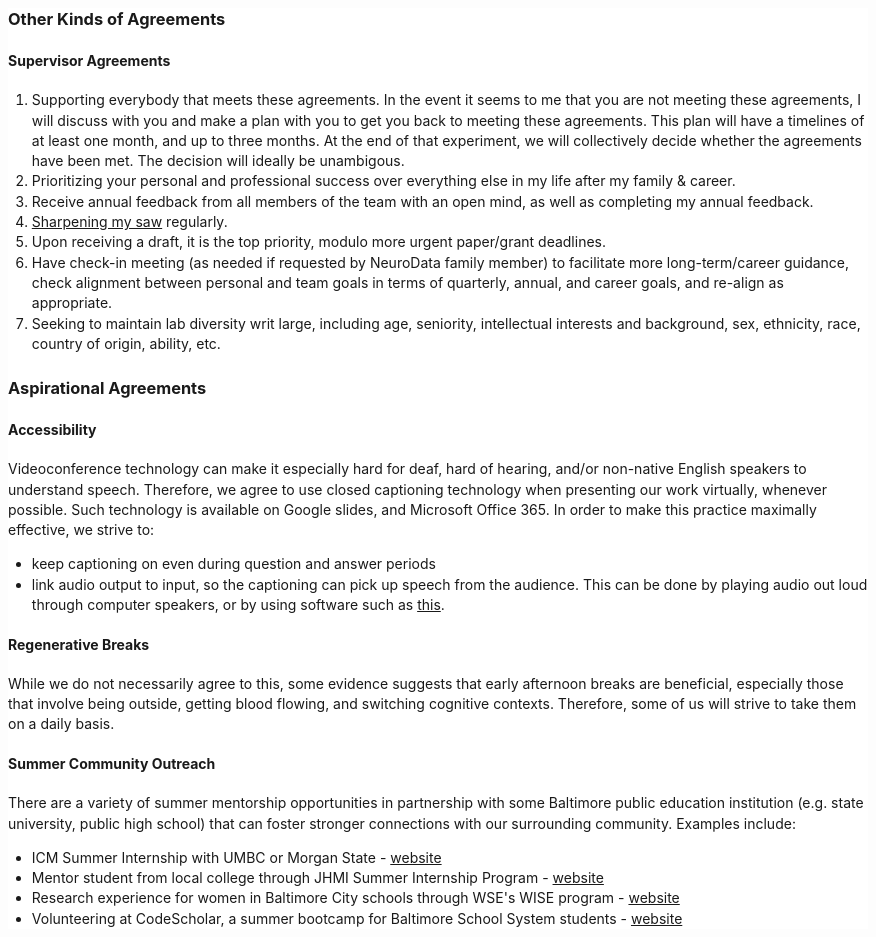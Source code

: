 
### Other Kinds of Agreements

#### Supervisor Agreements

1. Supporting everybody that meets these agreements. In the event it seems to me that you are not meeting these agreements, I will discuss with you and make a plan with you to get you back to meeting these agreements. This plan will have a timelines of at least one month, and up to three months. At the end of that experiment, we will collectively decide whether the agreements have been met. The decision will ideally be unambigous. 
2. Prioritizing your personal and professional success over everything else in my life after my family & career.
3. Receive annual feedback from all members of the team with an open mind, as well as completing my annual feedback.
4. [Sharpening my saw](https://www.stephencovey.com/7habits/7habits-habit7.php) regularly.
5. Upon receiving a draft, it is the top priority, modulo more urgent paper/grant deadlines.
6. Have check-in meeting (as needed if requested by NeuroData family member) to facilitate more long-term/career guidance, check alignment between personal and team goals in terms of quarterly, annual, and career goals, and re-align as appropriate. 
7. Seeking to maintain lab diversity writ large, including age, seniority, intellectual interests and background, sex, ethnicity, race, country of origin, ability, etc.


### Aspirational Agreements


#### Accessibility

Videoconference technology can make it especially hard for deaf, hard of hearing, and/or non-native English speakers to understand speech. Therefore, we agree to use closed captioning technology when presenting our work virtually, whenever possible. Such technology is available on Google slides, and Microsoft Office 365. In order to make this practice maximally effective, we strive to:

- keep captioning on even during question and answer periods
- link audio output to input, so the captioning can pick up speech from the audience. This can be done by playing audio out loud through computer speakers, or by using software such as [this](https://webcaptioner.com/help/integrations/captioning-audio-from-another-program-microphone).


#### Regenerative Breaks

While we do not necessarily agree to this, some evidence suggests that early afternoon breaks are beneficial, especially those that involve being outside, getting blood flowing, and switching cognitive contexts. Therefore, some of us will strive to take them on a daily basis. 



#### Summer Community Outreach

There are a variety of summer mentorship opportunities in partnership with some Baltimore public education institution (e.g. state university, public high school) that can foster stronger connections with our surrounding community. Examples include:

- ICM Summer Internship with UMBC or Morgan State - [website](https://icm.jhu.edu/academics/undergraduate-programs/internships/)
- Mentor student from local college through JHMI Summer Internship Program - [website](https://www.hopkinsmedicine.org/som/Opportunities-High-School-Undergraduate-Postbac-Students/)
- Research experience for women in Baltimore City schools through WSE's WISE program - [website](https://engineering.jhu.edu/outreach/get-involved/women-in-science-and-engineering-wise-program/)
- Volunteering at CodeScholar, a summer bootcamp for Baltimore School System students - [website](https://www.codeintheschools.org/codescholar)
